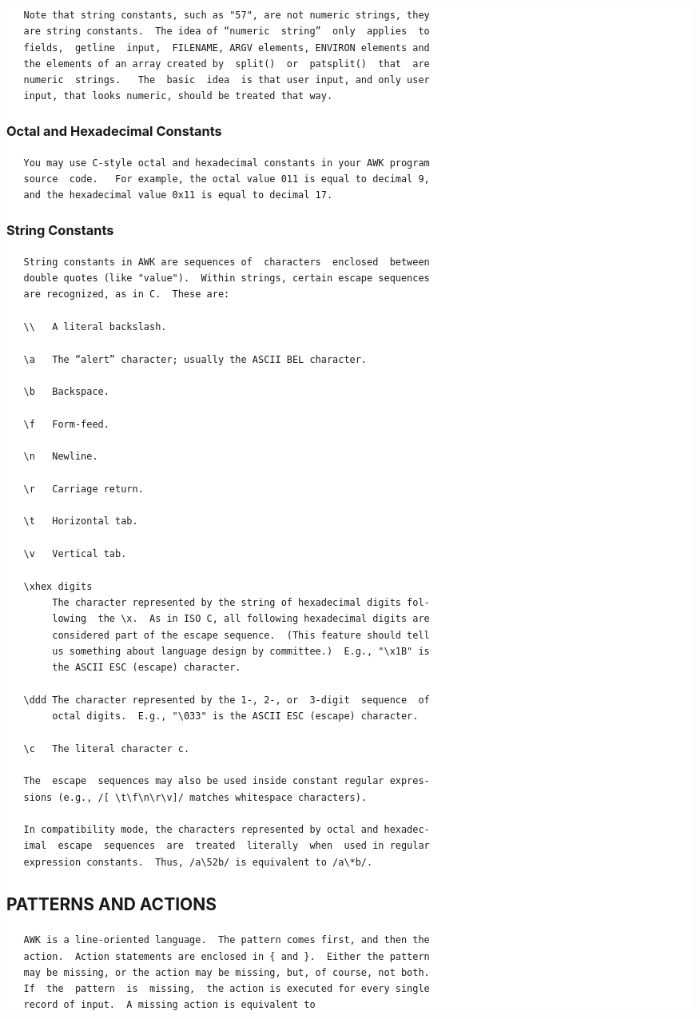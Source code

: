        Note that string constants, such as "57", are not numeric strings, they
       are string constants.  The idea of “numeric  string”  only  applies  to
       fields,  getline  input,  FILENAME, ARGV elements, ENVIRON elements and
       the elements of an array created by  split()  or  patsplit()  that  are
       numeric  strings.   The  basic  idea  is that user input, and only user
       input, that looks numeric, should be treated that way.

### Octal and Hexadecimal Constants
       You may use C-style octal and hexadecimal constants in your AWK program
       source  code.   For example, the octal value 011 is equal to decimal 9,
       and the hexadecimal value 0x11 is equal to decimal 17.

### String Constants
       String constants in AWK are sequences of  characters  enclosed  between
       double quotes (like "value").  Within strings, certain escape sequences
       are recognized, as in C.  These are:

       \\   A literal backslash.

       \a   The “alert” character; usually the ASCII BEL character.

       \b   Backspace.

       \f   Form-feed.

       \n   Newline.

       \r   Carriage return.

       \t   Horizontal tab.

       \v   Vertical tab.

       \xhex digits
            The character represented by the string of hexadecimal digits fol‐
            lowing  the \x.  As in ISO C, all following hexadecimal digits are
            considered part of the escape sequence.  (This feature should tell
            us something about language design by committee.)  E.g., "\x1B" is
            the ASCII ESC (escape) character.

       \ddd The character represented by the 1-, 2-, or  3-digit  sequence  of
            octal digits.  E.g., "\033" is the ASCII ESC (escape) character.

       \c   The literal character c.

       The  escape  sequences may also be used inside constant regular expres‐
       sions (e.g., /[ \t\f\n\r\v]/ matches whitespace characters).

       In compatibility mode, the characters represented by octal and hexadec‐
       imal  escape  sequences  are  treated  literally  when  used in regular
       expression constants.  Thus, /a\52b/ is equivalent to /a\*b/.

## PATTERNS AND ACTIONS
       AWK is a line-oriented language.  The pattern comes first, and then the
       action.  Action statements are enclosed in { and }.  Either the pattern
       may be missing, or the action may be missing, but, of course, not both.
       If  the  pattern  is  missing,  the action is executed for every single
       record of input.  A missing action is equivalent to
